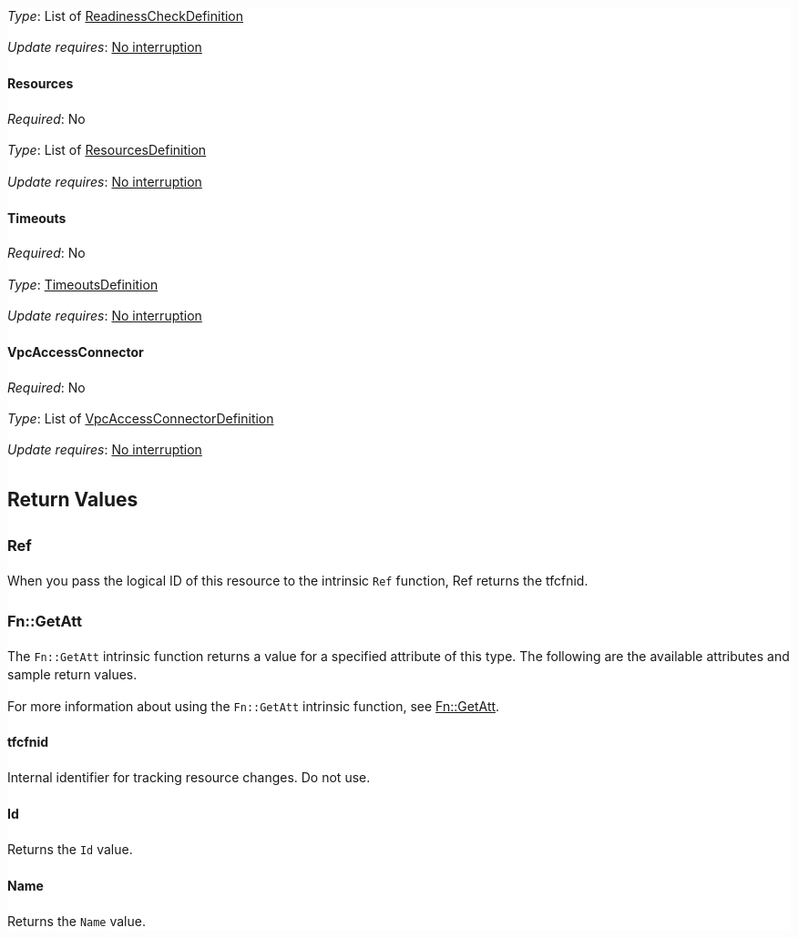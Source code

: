 _Type_: List of <a href="readinesscheckdefinition.md">ReadinessCheckDefinition</a>

_Update requires_: [No interruption](https://docs.aws.amazon.com/AWSCloudFormation/latest/UserGuide/using-cfn-updating-stacks-update-behaviors.html#update-no-interrupt)

#### Resources

_Required_: No

_Type_: List of <a href="resourcesdefinition.md">ResourcesDefinition</a>

_Update requires_: [No interruption](https://docs.aws.amazon.com/AWSCloudFormation/latest/UserGuide/using-cfn-updating-stacks-update-behaviors.html#update-no-interrupt)

#### Timeouts

_Required_: No

_Type_: <a href="timeoutsdefinition.md">TimeoutsDefinition</a>

_Update requires_: [No interruption](https://docs.aws.amazon.com/AWSCloudFormation/latest/UserGuide/using-cfn-updating-stacks-update-behaviors.html#update-no-interrupt)

#### VpcAccessConnector

_Required_: No

_Type_: List of <a href="vpcaccessconnectordefinition.md">VpcAccessConnectorDefinition</a>

_Update requires_: [No interruption](https://docs.aws.amazon.com/AWSCloudFormation/latest/UserGuide/using-cfn-updating-stacks-update-behaviors.html#update-no-interrupt)

## Return Values

### Ref

When you pass the logical ID of this resource to the intrinsic `Ref` function, Ref returns the tfcfnid.

### Fn::GetAtt

The `Fn::GetAtt` intrinsic function returns a value for a specified attribute of this type. The following are the available attributes and sample return values.

For more information about using the `Fn::GetAtt` intrinsic function, see [Fn::GetAtt](https://docs.aws.amazon.com/AWSCloudFormation/latest/UserGuide/intrinsic-function-reference-getatt.html).

#### tfcfnid

Internal identifier for tracking resource changes. Do not use.

#### Id

Returns the <code>Id</code> value.

#### Name

Returns the <code>Name</code> value.

